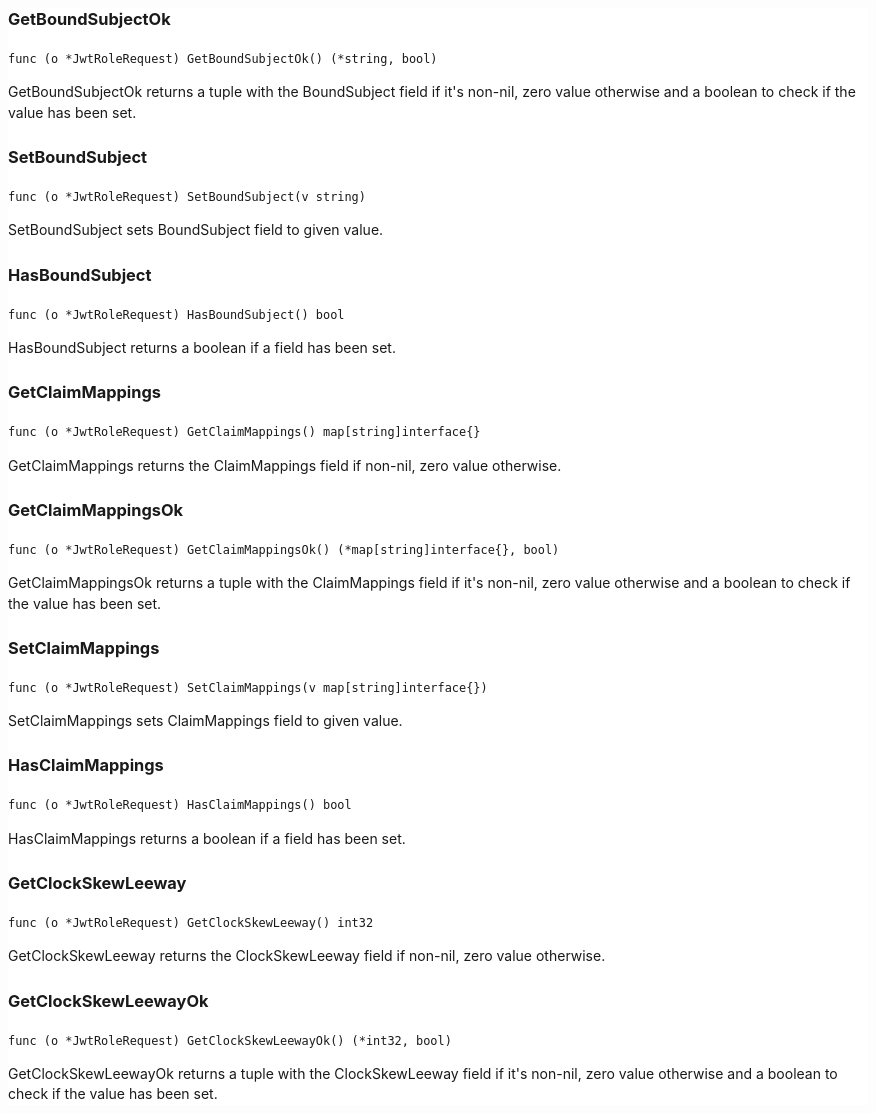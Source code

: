 ### GetBoundSubjectOk

`func (o *JwtRoleRequest) GetBoundSubjectOk() (*string, bool)`

GetBoundSubjectOk returns a tuple with the BoundSubject field if it's non-nil, zero value otherwise
and a boolean to check if the value has been set.

### SetBoundSubject

`func (o *JwtRoleRequest) SetBoundSubject(v string)`

SetBoundSubject sets BoundSubject field to given value.

### HasBoundSubject

`func (o *JwtRoleRequest) HasBoundSubject() bool`

HasBoundSubject returns a boolean if a field has been set.

### GetClaimMappings

`func (o *JwtRoleRequest) GetClaimMappings() map[string]interface{}`

GetClaimMappings returns the ClaimMappings field if non-nil, zero value otherwise.

### GetClaimMappingsOk

`func (o *JwtRoleRequest) GetClaimMappingsOk() (*map[string]interface{}, bool)`

GetClaimMappingsOk returns a tuple with the ClaimMappings field if it's non-nil, zero value otherwise
and a boolean to check if the value has been set.

### SetClaimMappings

`func (o *JwtRoleRequest) SetClaimMappings(v map[string]interface{})`

SetClaimMappings sets ClaimMappings field to given value.

### HasClaimMappings

`func (o *JwtRoleRequest) HasClaimMappings() bool`

HasClaimMappings returns a boolean if a field has been set.

### GetClockSkewLeeway

`func (o *JwtRoleRequest) GetClockSkewLeeway() int32`

GetClockSkewLeeway returns the ClockSkewLeeway field if non-nil, zero value otherwise.

### GetClockSkewLeewayOk

`func (o *JwtRoleRequest) GetClockSkewLeewayOk() (*int32, bool)`

GetClockSkewLeewayOk returns a tuple with the ClockSkewLeeway field if it's non-nil, zero value otherwise
and a boolean to check if the value has been set.
